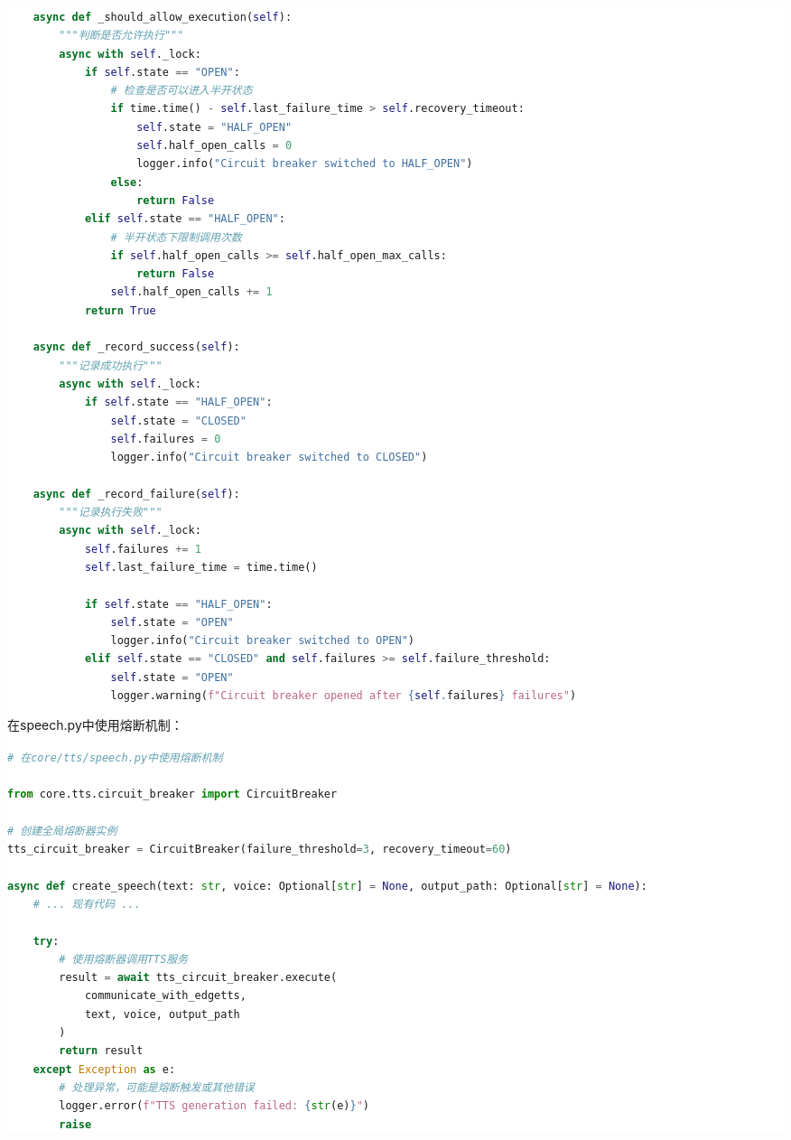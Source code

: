 ```python
    async def _should_allow_execution(self):
        """判断是否允许执行"""
        async with self._lock:
            if self.state == "OPEN":
                # 检查是否可以进入半开状态
                if time.time() - self.last_failure_time > self.recovery_timeout:
                    self.state = "HALF_OPEN"
                    self.half_open_calls = 0
                    logger.info("Circuit breaker switched to HALF_OPEN")
                else:
                    return False
            elif self.state == "HALF_OPEN":
                # 半开状态下限制调用次数
                if self.half_open_calls >= self.half_open_max_calls:
                    return False
                self.half_open_calls += 1
            return True
    
    async def _record_success(self):
        """记录成功执行"""
        async with self._lock:
            if self.state == "HALF_OPEN":
                self.state = "CLOSED"
                self.failures = 0
                logger.info("Circuit breaker switched to CLOSED")
    
    async def _record_failure(self):
        """记录执行失败"""
        async with self._lock:
            self.failures += 1
            self.last_failure_time = time.time()
            
            if self.state == "HALF_OPEN":
                self.state = "OPEN"
                logger.info("Circuit breaker switched to OPEN")
            elif self.state == "CLOSED" and self.failures >= self.failure_threshold:
                self.state = "OPEN"
                logger.warning(f"Circuit breaker opened after {self.failures} failures")
```

在speech.py中使用熔断机制：

```python
# 在core/tts/speech.py中使用熔断机制

from core.tts.circuit_breaker import CircuitBreaker

# 创建全局熔断器实例
tts_circuit_breaker = CircuitBreaker(failure_threshold=3, recovery_timeout=60)

async def create_speech(text: str, voice: Optional[str] = None, output_path: Optional[str] = None):
    # ... 现有代码 ...
    
    try:
        # 使用熔断器调用TTS服务
        result = await tts_circuit_breaker.execute(
            communicate_with_edgetts,
            text, voice, output_path
        )
        return result
    except Exception as e:
        # 处理异常，可能是熔断触发或其他错误
        logger.error(f"TTS generation failed: {str(e)}")
        raise
```